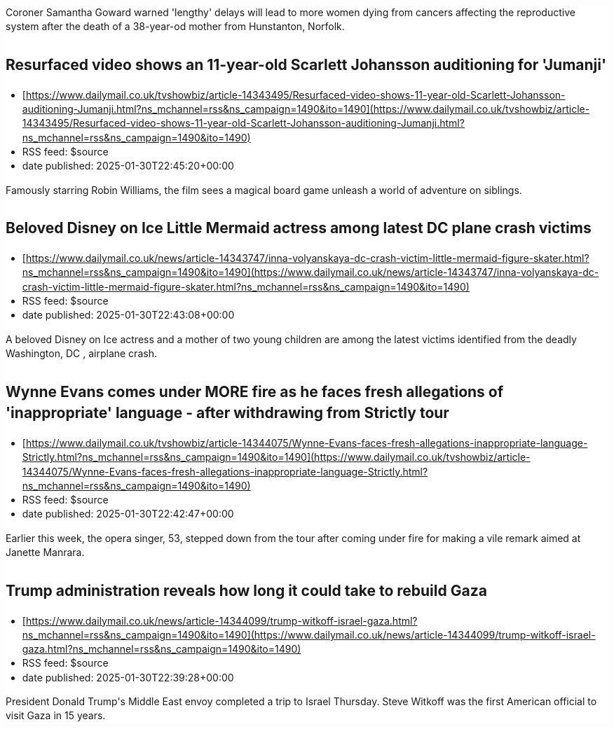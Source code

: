 Coroner Samantha Goward warned 'lengthy' delays will lead to more women dying from cancers affecting the reproductive system after the death of a 38-year-od mother from Hunstanton, Norfolk.

## Resurfaced video shows an 11-year-old Scarlett Johansson auditioning for 'Jumanji'
 - [https://www.dailymail.co.uk/tvshowbiz/article-14343495/Resurfaced-video-shows-11-year-old-Scarlett-Johansson-auditioning-Jumanji.html?ns_mchannel=rss&ns_campaign=1490&ito=1490](https://www.dailymail.co.uk/tvshowbiz/article-14343495/Resurfaced-video-shows-11-year-old-Scarlett-Johansson-auditioning-Jumanji.html?ns_mchannel=rss&ns_campaign=1490&ito=1490)
 - RSS feed: $source
 - date published: 2025-01-30T22:45:20+00:00

Famously starring Robin Williams, the film sees a magical board game unleash a world of adventure on siblings.

## Beloved Disney on Ice Little Mermaid actress among latest DC plane crash victims
 - [https://www.dailymail.co.uk/news/article-14343747/inna-volyanskaya-dc-crash-victim-little-mermaid-figure-skater.html?ns_mchannel=rss&ns_campaign=1490&ito=1490](https://www.dailymail.co.uk/news/article-14343747/inna-volyanskaya-dc-crash-victim-little-mermaid-figure-skater.html?ns_mchannel=rss&ns_campaign=1490&ito=1490)
 - RSS feed: $source
 - date published: 2025-01-30T22:43:08+00:00

A beloved Disney on Ice actress and a mother of two young children are among the latest victims identified from the deadly Washington, DC , airplane crash.

## Wynne Evans comes under MORE fire as he faces fresh allegations of 'inappropriate' language - after withdrawing from Strictly tour
 - [https://www.dailymail.co.uk/tvshowbiz/article-14344075/Wynne-Evans-faces-fresh-allegations-inappropriate-language-Strictly.html?ns_mchannel=rss&ns_campaign=1490&ito=1490](https://www.dailymail.co.uk/tvshowbiz/article-14344075/Wynne-Evans-faces-fresh-allegations-inappropriate-language-Strictly.html?ns_mchannel=rss&ns_campaign=1490&ito=1490)
 - RSS feed: $source
 - date published: 2025-01-30T22:42:47+00:00

Earlier this week, the opera singer, 53, stepped down from the tour after coming under fire for making a vile remark aimed at Janette Manrara.

## Trump administration reveals how long it could take to rebuild Gaza
 - [https://www.dailymail.co.uk/news/article-14344099/trump-witkoff-israel-gaza.html?ns_mchannel=rss&ns_campaign=1490&ito=1490](https://www.dailymail.co.uk/news/article-14344099/trump-witkoff-israel-gaza.html?ns_mchannel=rss&ns_campaign=1490&ito=1490)
 - RSS feed: $source
 - date published: 2025-01-30T22:39:28+00:00

President Donald Trump's Middle East envoy completed a trip to Israel Thursday. Steve Witkoff was the first American official to visit Gaza in 15 years.
